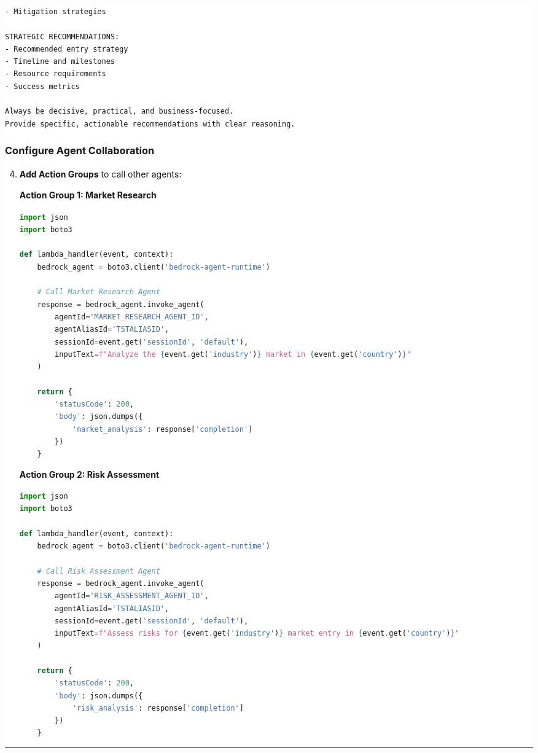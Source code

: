   ```
   - Mitigation strategies

   STRATEGIC RECOMMENDATIONS:
   - Recommended entry strategy
   - Timeline and milestones
   - Resource requirements
   - Success metrics

   Always be decisive, practical, and business-focused.
   Provide specific, actionable recommendations with clear reasoning.
   ```

### Configure Agent Collaboration

4. **Add Action Groups** to call other agents:

   **Action Group 1: Market Research**
   ```python
   import json
   import boto3

   def lambda_handler(event, context):
       bedrock_agent = boto3.client('bedrock-agent-runtime')
       
       # Call Market Research Agent
       response = bedrock_agent.invoke_agent(
           agentId='MARKET_RESEARCH_AGENT_ID',
           agentAliasId='TSTALIASID',
           sessionId=event.get('sessionId', 'default'),
           inputText=f"Analyze the {event.get('industry')} market in {event.get('country')}"
       )
       
       return {
           'statusCode': 200,
           'body': json.dumps({
               'market_analysis': response['completion']
           })
       }
   ```

   **Action Group 2: Risk Assessment**
   ```python
   import json
   import boto3

   def lambda_handler(event, context):
       bedrock_agent = boto3.client('bedrock-agent-runtime')
       
       # Call Risk Assessment Agent
       response = bedrock_agent.invoke_agent(
           agentId='RISK_ASSESSMENT_AGENT_ID',
           agentAliasId='TSTALIASID', 
           sessionId=event.get('sessionId', 'default'),
           inputText=f"Assess risks for {event.get('industry')} market entry in {event.get('country')}"
       )
       
       return {
           'statusCode': 200,
           'body': json.dumps({
               'risk_analysis': response['completion']
           })
       }
   ```

---